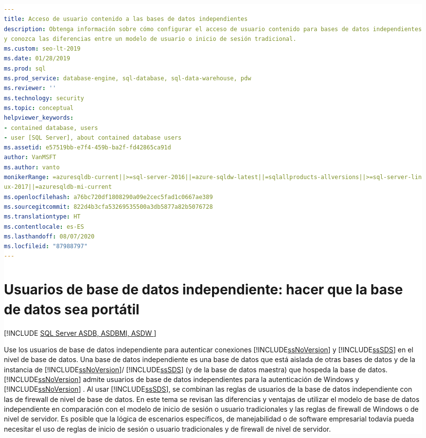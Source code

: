 ```yaml
---
title: Acceso de usuario contenido a las bases de datos independientes
description: Obtenga información sobre cómo configurar el acceso de usuario contenido para bases de datos independientes y conozca las diferencias entre un modelo de usuario o inicio de sesión tradicional.
ms.custom: seo-lt-2019
ms.date: 01/28/2019
ms.prod: sql
ms.prod_service: database-engine, sql-database, sql-data-warehouse, pdw
ms.reviewer: ''
ms.technology: security
ms.topic: conceptual
helpviewer_keywords:
- contained database, users
- user [SQL Server], about contained database users
ms.assetid: e57519bb-e7f4-459b-ba2f-fd42865ca91d
author: VanMSFT
ms.author: vanto
monikerRange: =azuresqldb-current||>=sql-server-2016||=azure-sqldw-latest||=sqlallproducts-allversions||>=sql-server-linux-2017||=azuresqldb-mi-current
ms.openlocfilehash: a76bc720df1808290a09e2cec5fad1c0667ae389
ms.sourcegitcommit: 822d4b3cfa53269535500a3db5877a82b5076728
ms.translationtype: HT
ms.contentlocale: es-ES
ms.lasthandoff: 08/07/2020
ms.locfileid: "87988797"
---
```

# <a name="contained-database-users---making-your-database-portable"></a>Usuarios de base de datos independiente: hacer que la base de datos sea portátil

[!INCLUDE [SQL Server ASDB, ASDBMI, ASDW ](../../includes/applies-to-version/sql-asdb-asdbmi-asa.md)]

  Use los usuarios de base de datos independiente para autenticar conexiones [!INCLUDE[ssNoVersion](../../includes/ssnoversion-md.md)] y [!INCLUDE[ssSDS](../../includes/sssds-md.md)] en el nivel de base de datos. Una base de datos independiente es una base de datos que está aislada de otras bases de datos y de la instancia de [!INCLUDE[ssNoVersion](../../includes/ssnoversion-md.md)]/ [!INCLUDE[ssSDS](../../includes/sssds-md.md)] (y de la base de datos maestra) que hospeda la base de datos. [!INCLUDE[ssNoVersion](../../includes/ssnoversion-md.md)] admite usuarios de base de datos independientes para la autenticación de Windows y [!INCLUDE[ssNoVersion](../../includes/ssnoversion-md.md)] . Al usar [!INCLUDE[ssSDS](../../includes/sssds-md.md)], se combinan las reglas de usuarios de la base de datos independiente con las de firewall de nivel de base de datos. En este tema se revisan las diferencias y ventajas de utilizar el modelo de base de datos independiente en comparación con el modelo de inicio de sesión o usuario tradicionales y las reglas de firewall de Windows o de nivel de servidor. Es posible que la lógica de escenarios específicos, de manejabilidad o de software empresarial todavía pueda necesitar el uso de reglas de inicio de sesión o usuario tradicionales y de firewall de nivel de servidor.  
  